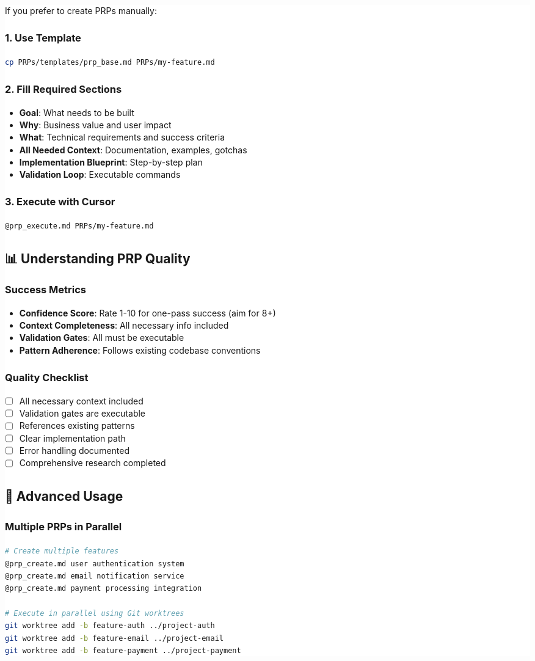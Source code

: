 If you prefer to create PRPs manually:

### 1. Use Template
```bash
cp PRPs/templates/prp_base.md PRPs/my-feature.md
```

### 2. Fill Required Sections
- **Goal**: What needs to be built
- **Why**: Business value and user impact
- **What**: Technical requirements and success criteria
- **All Needed Context**: Documentation, examples, gotchas
- **Implementation Blueprint**: Step-by-step plan
- **Validation Loop**: Executable commands

### 3. Execute with Cursor
```
@prp_execute.md PRPs/my-feature.md
```

## 📊 Understanding PRP Quality

### Success Metrics
- **Confidence Score**: Rate 1-10 for one-pass success (aim for 8+)
- **Context Completeness**: All necessary info included
- **Validation Gates**: All must be executable
- **Pattern Adherence**: Follows existing codebase conventions

### Quality Checklist
- [ ] All necessary context included
- [ ] Validation gates are executable
- [ ] References existing patterns
- [ ] Clear implementation path
- [ ] Error handling documented
- [ ] Comprehensive research completed

## 🔄 Advanced Usage

### Multiple PRPs in Parallel
```bash
# Create multiple features
@prp_create.md user authentication system
@prp_create.md email notification service
@prp_create.md payment processing integration

# Execute in parallel using Git worktrees
git worktree add -b feature-auth ../project-auth
git worktree add -b feature-email ../project-email
git worktree add -b feature-payment ../project-payment
```
